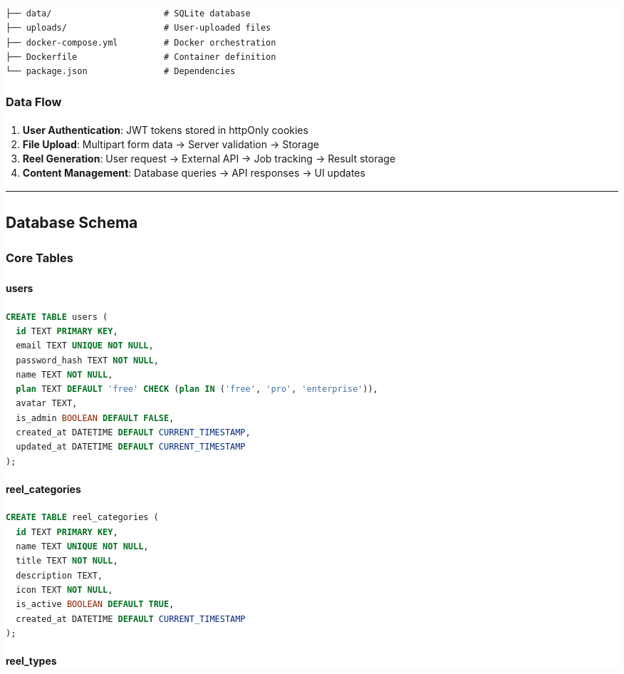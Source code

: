 ```
├── data/                      # SQLite database
├── uploads/                   # User-uploaded files
├── docker-compose.yml         # Docker orchestration
├── Dockerfile                 # Container definition
└── package.json               # Dependencies
```

### Data Flow

1. **User Authentication**: JWT tokens stored in httpOnly cookies
2. **File Upload**: Multipart form data → Server validation → Storage
3. **Reel Generation**: User request → External API → Job tracking → Result storage
4. **Content Management**: Database queries → API responses → UI updates

---

## Database Schema

### Core Tables

#### users

```sql
CREATE TABLE users (
  id TEXT PRIMARY KEY,
  email TEXT UNIQUE NOT NULL,
  password_hash TEXT NOT NULL,
  name TEXT NOT NULL,
  plan TEXT DEFAULT 'free' CHECK (plan IN ('free', 'pro', 'enterprise')),
  avatar TEXT,
  is_admin BOOLEAN DEFAULT FALSE,
  created_at DATETIME DEFAULT CURRENT_TIMESTAMP,
  updated_at DATETIME DEFAULT CURRENT_TIMESTAMP
);
```

#### reel_categories

```sql
CREATE TABLE reel_categories (
  id TEXT PRIMARY KEY,
  name TEXT UNIQUE NOT NULL,
  title TEXT NOT NULL,
  description TEXT,
  icon TEXT NOT NULL,
  is_active BOOLEAN DEFAULT TRUE,
  created_at DATETIME DEFAULT CURRENT_TIMESTAMP
);
```

#### reel_types
